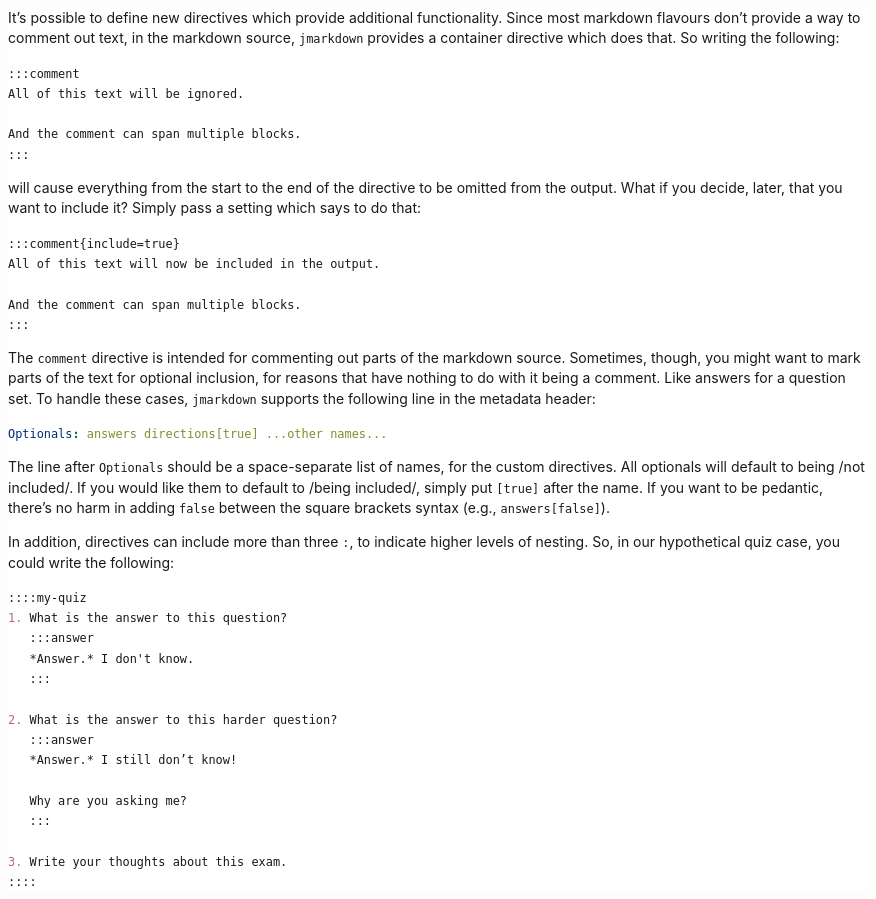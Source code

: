 It’s possible to define new directives which provide additional functionality.  Since most markdown
flavours don’t provide a way to comment out text, in the markdown source, `jmarkdown` provides a container
directive which does that.  So writing the following:

```markdown
:::comment
All of this text will be ignored.

And the comment can span multiple blocks.
:::
```

will cause everything from the start to the end of the directive to be omitted from the output.
What if you decide, later, that you want to include it?  Simply pass a setting which says to do that:

```markdown
:::comment{include=true}
All of this text will now be included in the output.

And the comment can span multiple blocks.
:::
```

The `comment` directive is intended for commenting out parts of the markdown source.  Sometimes,
though, you might want to mark parts of the text for optional inclusion, for reasons that
have nothing to do with it being a comment.  Like answers for a question set.  To handle 
these cases, `jmarkdown` supports the following line in the metadata header:

```yaml
Optionals: answers directions[true] ...other names...
```

The line after `Optionals` should be a space-separate list of names, for the custom directives.
All optionals will default to being /not included/.  If you would like them to default to
/being included/, simply put `[true]` after the name.  If you want to be pedantic, there’s
no harm in adding `false` between the square brackets syntax (e.g., `answers[false]`).

In addition, directives can include more than three `:`, to indicate higher levels of nesting.
So, in our hypothetical quiz case, you could write the following:

```markdown
::::my-quiz
1. What is the answer to this question?
   :::answer
   *Answer.* I don't know.
   :::

2. What is the answer to this harder question?
   :::answer
   *Answer.* I still don’t know!

   Why are you asking me?
   :::

3. Write your thoughts about this exam.
::::
```


[^a]: Like this!